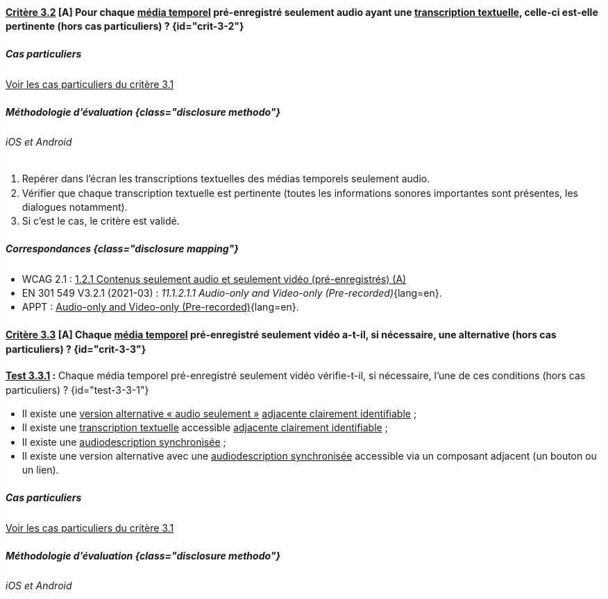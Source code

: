 #### [Critère 3.2](#crit-3-2) [A] Pour chaque [média temporel](glossaire.md#media-temporel-type-son-video-et-synchronise) pré-enregistré seulement audio ayant une [transcription textuelle](glossaire.md#transcription-textuelle-media-temporel), celle-ci est-elle pertinente (hors cas particuliers)&nbsp;? {id="crit-3-2"}

##### Cas particuliers

[Voir les cas particuliers du critère 3.1](#crit-3-1) 

##### Méthodologie d’évaluation {class="disclosure methodo"}

###### iOS et Android

1. Repérer dans l’écran les transcriptions textuelles des médias temporels seulement audio.
1. Vérifier que chaque transcription textuelle est pertinente (toutes les informations sonores importantes sont présentes, les dialogues notamment).
1. Si c’est le cas, le critère est validé.

##### Correspondances {class="disclosure mapping"}

- WCAG 2.1&nbsp;: [1.2.1 Contenus seulement audio et seulement vidéo (pré-enregistrés) (A)](https://www.w3.org/Translations/WCAG21-fr/#audio-only-and-video-only-prerecorded)
- EN&nbsp;301&nbsp;549 V3.2.1 (2021-03)&nbsp;: *11.1.2.1.1 Audio-only and Video-only (Pre-recorded)*{lang=en}.
- APPT&nbsp;: [Audio-only and Video-only (Pre-recorded)](https://appt.org/en/guidelines/wcag/success-criterion-1-2-1){lang=en}.

#### [Critère 3.3](#crit-3-3) [A] Chaque [média temporel](glossaire.md#media-temporel-type-son-video-et-synchronise) pré-enregistré seulement vidéo a-t-il, si nécessaire, une alternative (hors cas particuliers)&nbsp;? {id="crit-3-3"}

**[Test 3.3.1](#test-3-3-1)&nbsp;:** Chaque média temporel pré-enregistré seulement vidéo vérifie-t-il, si nécessaire, l’une de ces conditions (hors cas particuliers)&nbsp;? {id="test-3-3-1"}
- Il existe une [version alternative « audio seulement »](glossaire.md#version-alternative-audio-seulement) [adjacente clairement identifiable](glossaire.md#adjacente-clairement-identifiable)&nbsp;;
- Il existe une [transcription textuelle](glossaire.md#transcription-textuelle-media-temporel) accessible [adjacente clairement identifiable](glossaire.md#adjacente-clairement-identifiable)&nbsp;;
- Il existe une [audiodescription synchronisée](glossaire.md#audiodescription-synchronisee-media-temporel)&nbsp;;
- Il existe une version alternative avec une [audiodescription synchronisée](glossaire.md#audiodescription-synchronisee-media-temporel) accessible via un composant adjacent (un bouton ou un lien).
	
##### Cas particuliers

[Voir les cas particuliers du critère 3.1](#crit-3-1) 

##### Méthodologie d’évaluation {class="disclosure methodo"}

###### iOS et Android
